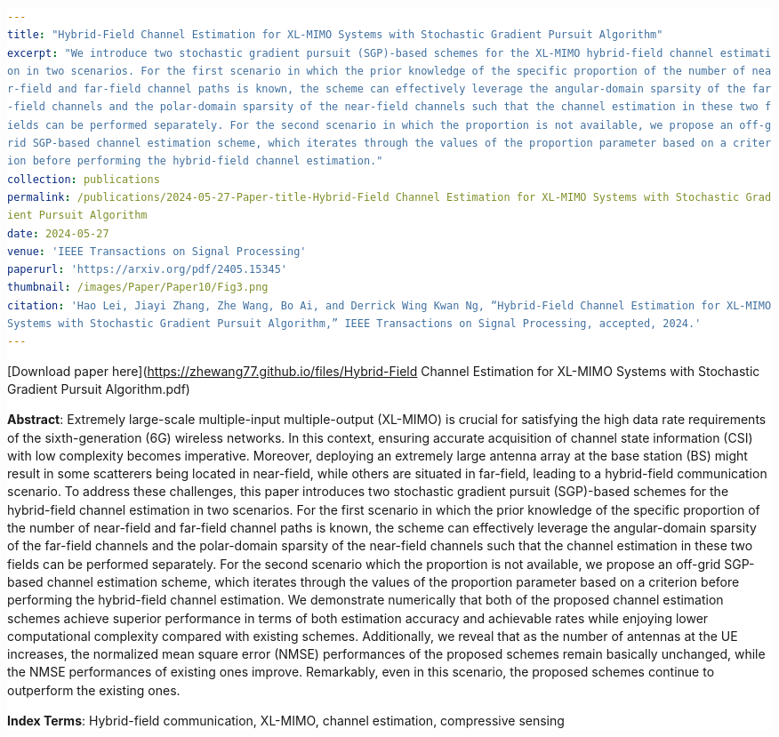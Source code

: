 ```yaml
---
title: "Hybrid-Field Channel Estimation for XL-MIMO Systems with Stochastic Gradient Pursuit Algorithm"
excerpt: "We introduce two stochastic gradient pursuit (SGP)-based schemes for the XL-MIMO hybrid-field channel estimation in two scenarios. For the first scenario in which the prior knowledge of the specific proportion of the number of near-field and far-field channel paths is known, the scheme can effectively leverage the angular-domain sparsity of the far-field channels and the polar-domain sparsity of the near-field channels such that the channel estimation in these two fields can be performed separately. For the second scenario in which the proportion is not available, we propose an off-grid SGP-based channel estimation scheme, which iterates through the values of the proportion parameter based on a criterion before performing the hybrid-field channel estimation."
collection: publications
permalink: /publications/2024-05-27-Paper-title-Hybrid-Field Channel Estimation for XL-MIMO Systems with Stochastic Gradient Pursuit Algorithm
date: 2024-05-27
venue: 'IEEE Transactions on Signal Processing'
paperurl: 'https://arxiv.org/pdf/2405.15345'
thumbnail: /images/Paper/Paper10/Fig3.png
citation: 'Hao Lei, Jiayi Zhang, Zhe Wang, Bo Ai, and Derrick Wing Kwan Ng, “Hybrid-Field Channel Estimation for XL-MIMO Systems with Stochastic Gradient Pursuit Algorithm,” IEEE Transactions on Signal Processing, accepted, 2024.'
---
```



[Download paper here](https://zhewang77.github.io/files/Hybrid-Field Channel Estimation for XL-MIMO Systems with Stochastic Gradient Pursuit Algorithm.pdf)

**Abstract**: Extremely large-scale multiple-input multiple-output (XL-MIMO) is crucial for satisfying the high data rate requirements of the sixth-generation (6G) wireless networks. In this context, ensuring accurate acquisition of channel state information (CSI) with low complexity becomes imperative. Moreover, deploying an extremely large antenna array at the base station (BS) might result in some scatterers being located in near-field, while others are situated in far-field, leading to a hybrid-field communication scenario. To address these challenges, this paper introduces two stochastic gradient pursuit (SGP)-based schemes for the hybrid-field channel estimation in two scenarios. For the first scenario in which the prior knowledge of the specific proportion of the number of near-field and far-field channel paths is known, the scheme can effectively leverage the angular-domain sparsity of the far-field channels and the polar-domain sparsity of the near-field channels such that the channel estimation in these two fields can be performed separately. For the second scenario which the proportion is not available, we propose an off-grid SGP-based channel estimation scheme, which iterates through the values of the proportion parameter based on a criterion before performing the hybrid-field channel estimation. We demonstrate numerically that both of the proposed channel estimation schemes achieve superior performance in terms of both estimation accuracy and achievable rates while enjoying lower computational complexity compared with existing schemes. Additionally, we reveal that as the number of antennas at the UE increases, the normalized mean square error (NMSE) performances of the proposed schemes remain basically unchanged, while the NMSE performances of existing ones improve. Remarkably, even in this scenario, the proposed schemes continue to outperform the existing ones.

**Index Terms**: Hybrid-field communication, XL-MIMO, channel estimation, compressive sensing

